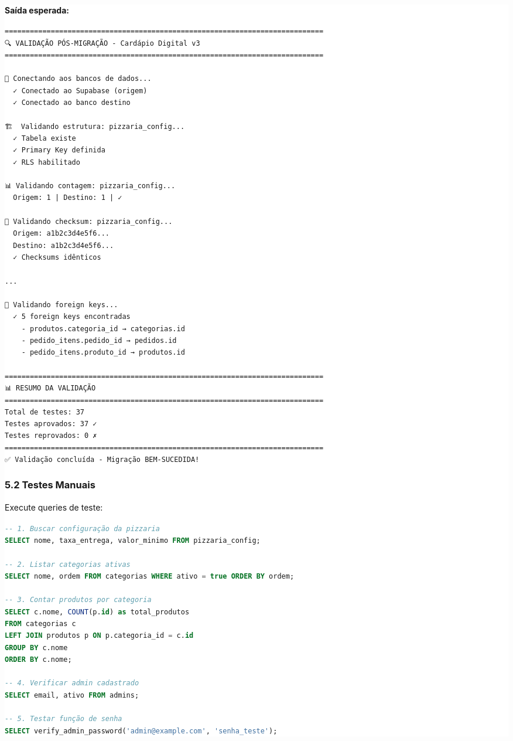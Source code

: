 **Saída esperada:**
```
============================================================================
🔍 VALIDAÇÃO PÓS-MIGRAÇÃO - Cardápio Digital v3
============================================================================

🔌 Conectando aos bancos de dados...
  ✓ Conectado ao Supabase (origem)
  ✓ Conectado ao banco destino

🏗️  Validando estrutura: pizzaria_config...
  ✓ Tabela existe
  ✓ Primary Key definida
  ✓ RLS habilitado

📊 Validando contagem: pizzaria_config...
  Origem: 1 | Destino: 1 | ✓

🔐 Validando checksum: pizzaria_config...
  Origem: a1b2c3d4e5f6...
  Destino: a1b2c3d4e5f6...
  ✓ Checksums idênticos

...

🔗 Validando foreign keys...
  ✓ 5 foreign keys encontradas
    - produtos.categoria_id → categorias.id
    - pedido_itens.pedido_id → pedidos.id
    - pedido_itens.produto_id → produtos.id

============================================================================
📊 RESUMO DA VALIDAÇÃO
============================================================================
Total de testes: 37
Testes aprovados: 37 ✓
Testes reprovados: 0 ✗
============================================================================
✅ Validação concluída - Migração BEM-SUCEDIDA!
```

### 5.2 Testes Manuais

Execute queries de teste:

```sql
-- 1. Buscar configuração da pizzaria
SELECT nome, taxa_entrega, valor_minimo FROM pizzaria_config;

-- 2. Listar categorias ativas
SELECT nome, ordem FROM categorias WHERE ativo = true ORDER BY ordem;

-- 3. Contar produtos por categoria
SELECT c.nome, COUNT(p.id) as total_produtos
FROM categorias c
LEFT JOIN produtos p ON p.categoria_id = c.id
GROUP BY c.nome
ORDER BY c.nome;

-- 4. Verificar admin cadastrado
SELECT email, ativo FROM admins;

-- 5. Testar função de senha
SELECT verify_admin_password('admin@example.com', 'senha_teste');
```